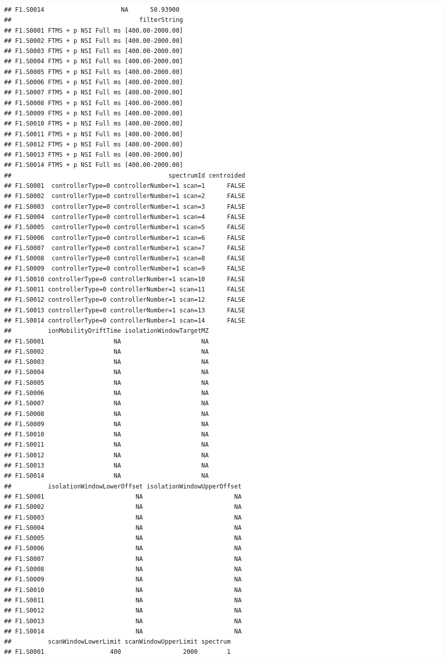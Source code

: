 ```
## F1.S0014                     NA      50.93900
##                                   filterString
## F1.S0001 FTMS + p NSI Full ms [400.00-2000.00]
## F1.S0002 FTMS + p NSI Full ms [400.00-2000.00]
## F1.S0003 FTMS + p NSI Full ms [400.00-2000.00]
## F1.S0004 FTMS + p NSI Full ms [400.00-2000.00]
## F1.S0005 FTMS + p NSI Full ms [400.00-2000.00]
## F1.S0006 FTMS + p NSI Full ms [400.00-2000.00]
## F1.S0007 FTMS + p NSI Full ms [400.00-2000.00]
## F1.S0008 FTMS + p NSI Full ms [400.00-2000.00]
## F1.S0009 FTMS + p NSI Full ms [400.00-2000.00]
## F1.S0010 FTMS + p NSI Full ms [400.00-2000.00]
## F1.S0011 FTMS + p NSI Full ms [400.00-2000.00]
## F1.S0012 FTMS + p NSI Full ms [400.00-2000.00]
## F1.S0013 FTMS + p NSI Full ms [400.00-2000.00]
## F1.S0014 FTMS + p NSI Full ms [400.00-2000.00]
##                                           spectrumId centroided
## F1.S0001  controllerType=0 controllerNumber=1 scan=1      FALSE
## F1.S0002  controllerType=0 controllerNumber=1 scan=2      FALSE
## F1.S0003  controllerType=0 controllerNumber=1 scan=3      FALSE
## F1.S0004  controllerType=0 controllerNumber=1 scan=4      FALSE
## F1.S0005  controllerType=0 controllerNumber=1 scan=5      FALSE
## F1.S0006  controllerType=0 controllerNumber=1 scan=6      FALSE
## F1.S0007  controllerType=0 controllerNumber=1 scan=7      FALSE
## F1.S0008  controllerType=0 controllerNumber=1 scan=8      FALSE
## F1.S0009  controllerType=0 controllerNumber=1 scan=9      FALSE
## F1.S0010 controllerType=0 controllerNumber=1 scan=10      FALSE
## F1.S0011 controllerType=0 controllerNumber=1 scan=11      FALSE
## F1.S0012 controllerType=0 controllerNumber=1 scan=12      FALSE
## F1.S0013 controllerType=0 controllerNumber=1 scan=13      FALSE
## F1.S0014 controllerType=0 controllerNumber=1 scan=14      FALSE
##          ionMobilityDriftTime isolationWindowTargetMZ
## F1.S0001                   NA                      NA
## F1.S0002                   NA                      NA
## F1.S0003                   NA                      NA
## F1.S0004                   NA                      NA
## F1.S0005                   NA                      NA
## F1.S0006                   NA                      NA
## F1.S0007                   NA                      NA
## F1.S0008                   NA                      NA
## F1.S0009                   NA                      NA
## F1.S0010                   NA                      NA
## F1.S0011                   NA                      NA
## F1.S0012                   NA                      NA
## F1.S0013                   NA                      NA
## F1.S0014                   NA                      NA
##          isolationWindowLowerOffset isolationWindowUpperOffset
## F1.S0001                         NA                         NA
## F1.S0002                         NA                         NA
## F1.S0003                         NA                         NA
## F1.S0004                         NA                         NA
## F1.S0005                         NA                         NA
## F1.S0006                         NA                         NA
## F1.S0007                         NA                         NA
## F1.S0008                         NA                         NA
## F1.S0009                         NA                         NA
## F1.S0010                         NA                         NA
## F1.S0011                         NA                         NA
## F1.S0012                         NA                         NA
## F1.S0013                         NA                         NA
## F1.S0014                         NA                         NA
##          scanWindowLowerLimit scanWindowUpperLimit spectrum
## F1.S0001                  400                 2000        1
```